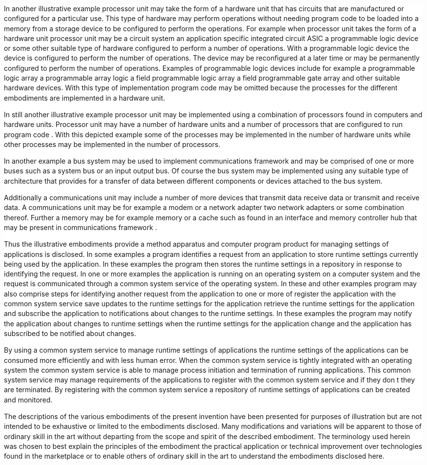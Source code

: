 In another illustrative example processor unit may take the form of a hardware unit that has circuits that are manufactured or configured for a particular use. This type of hardware may perform operations without needing program code to be loaded into a memory from a storage device to be configured to perform the operations. For example when processor unit takes the form of a hardware unit processor unit may be a circuit system an application specific integrated circuit ASIC a programmable logic device or some other suitable type of hardware configured to perform a number of operations. With a programmable logic device the device is configured to perform the number of operations. The device may be reconfigured at a later time or may be permanently configured to perform the number of operations. Examples of programmable logic devices include for example a programmable logic array a programmable array logic a field programmable logic array a field programmable gate array and other suitable hardware devices. With this type of implementation program code may be omitted because the processes for the different embodiments are implemented in a hardware unit.

In still another illustrative example processor unit may be implemented using a combination of processors found in computers and hardware units. Processor unit may have a number of hardware units and a number of processors that are configured to run program code . With this depicted example some of the processes may be implemented in the number of hardware units while other processes may be implemented in the number of processors.

In another example a bus system may be used to implement communications framework and may be comprised of one or more buses such as a system bus or an input output bus. Of course the bus system may be implemented using any suitable type of architecture that provides for a transfer of data between different components or devices attached to the bus system.

Additionally a communications unit may include a number of more devices that transmit data receive data or transmit and receive data. A communications unit may be for example a modem or a network adapter two network adapters or some combination thereof. Further a memory may be for example memory or a cache such as found in an interface and memory controller hub that may be present in communications framework .

Thus the illustrative embodiments provide a method apparatus and computer program product for managing settings of applications is disclosed. In some examples a program identifies a request from an application to store runtime settings currently being used by the application. In these examples the program then stores the runtime settings in a repository in response to identifying the request. In one or more examples the application is running on an operating system on a computer system and the request is communicated through a common system service of the operating system. In these and other examples program may also comprise steps for identifying another request from the application to one or more of register the application with the common system service save updates to the runtime settings for the application retrieve the runtime settings for the application and subscribe the application to notifications about changes to the runtime settings. In these examples the program may notify the application about changes to runtime settings when the runtime settings for the application change and the application has subscribed to be notified about changes.

By using a common system service to manage runtime settings of applications the runtime settings of the applications can be consumed more efficiently and with less human error. When the common system service is tightly integrated with an operating system the common system service is able to manage process initiation and termination of running applications. This common system service may manage requirements of the applications to register with the common system service and if they don t they are terminated. By registering with the common system service a repository of runtime settings of applications can be created and monitored.

The descriptions of the various embodiments of the present invention have been presented for purposes of illustration but are not intended to be exhaustive or limited to the embodiments disclosed. Many modifications and variations will be apparent to those of ordinary skill in the art without departing from the scope and spirit of the described embodiment. The terminology used herein was chosen to best explain the principles of the embodiment the practical application or technical improvement over technologies found in the marketplace or to enable others of ordinary skill in the art to understand the embodiments disclosed here.
